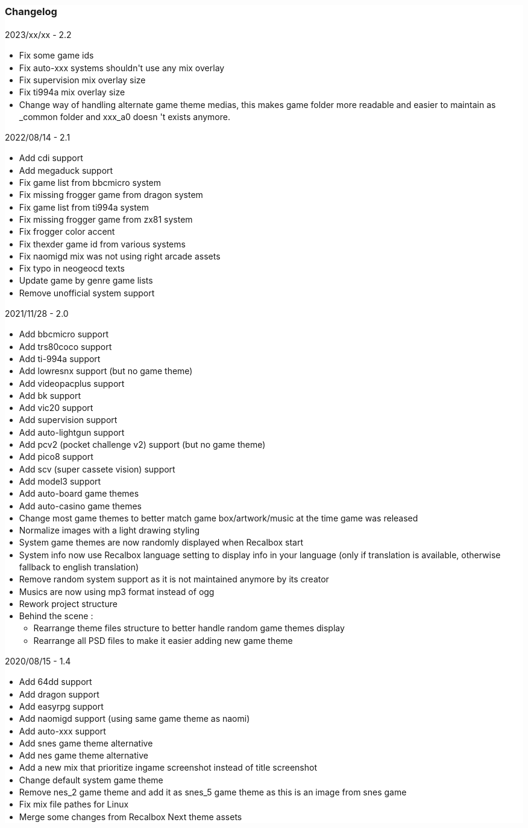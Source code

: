 ### Changelog
2023/xx/xx - 2.2
- Fix some game ids
- Fix auto-xxx systems shouldn't use any mix overlay
- Fix supervision mix overlay size
- Fix ti994a mix overlay size
- Change way of handling alternate game theme medias, this makes game folder more readable and easier to maintain as _common folder and xxx_a0 doesn 't exists anymore.

2022/08/14 - 2.1
- Add cdi support
- Add megaduck support
- Fix game list from bbcmicro system
- Fix missing frogger game from dragon system
- Fix game list from ti994a system
- Fix missing frogger game from zx81 system
- Fix frogger color accent
- Fix thexder game id from various systems
- Fix naomigd mix was not using right arcade assets
- Fix typo in neogeocd texts
- Update game by genre game lists
- Remove unofficial system support

2021/11/28 - 2.0
- Add bbcmicro support
- Add trs80coco support
- Add ti-994a support
- Add lowresnx support (but no game theme)
- Add videopacplus support
- Add bk support
- Add vic20 support
- Add supervision support
- Add auto-lightgun support
- Add pcv2 (pocket challenge v2) support (but no game theme)
- Add pico8 support
- Add scv (super cassete vision) support
- Add model3 support
- Add auto-board game themes
- Add auto-casino game themes
- Change most game themes to better match game box/artwork/music at the time game was released
- Normalize images with a light drawing styling
- System game themes are now randomly displayed when Recalbox start
- System info now use Recalbox language setting to display info in your language (only if translation is available, otherwise fallback to english translation)
- Remove random system support as it is not maintained anymore by its creator
- Musics are now using mp3 format instead of ogg
- Rework project structure
- Behind the scene : 
	- Rearrange theme files structure to better handle random game themes display 
	- Rearrange all PSD files to make it easier adding new game theme

2020/08/15 - 1.4
- Add 64dd support
- Add dragon support
- Add easyrpg support
- Add naomigd support (using same game theme as naomi)
- Add auto-xxx support
- Add snes game theme alternative
- Add nes game theme alternative
- Add a new mix that prioritize ingame screenshot instead of title screenshot
- Change default system game theme
- Remove nes_2 game theme and add it as snes_5 game theme as this is an image from snes game
- Fix mix file pathes for Linux
- Merge some changes from Recalbox Next theme assets
